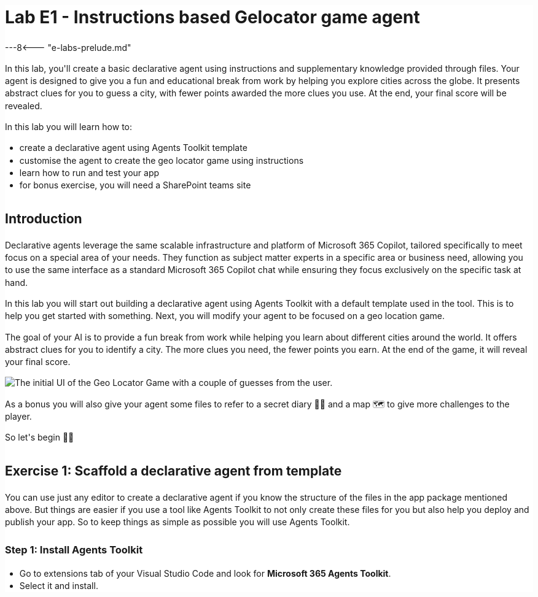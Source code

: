 # Lab E1 - Instructions based Gelocator game agent

---8<--- "e-labs-prelude.md"

<div class="video-small">
    <iframe src="//www.youtube.com/embed/VDhRFMH3Qbs" frameborder="0" allowfullscreen></iframe>
</div>

In this lab, you'll create a basic declarative agent using instructions and supplementary knowledge provided through files.  Your agent is designed to give you a fun and educational break from work by helping you explore cities across the globe. It presents abstract clues for you to guess a city, with fewer points awarded the more clues you use. At the end, your final score will be revealed.

In this lab you will learn how to:

- create a declarative agent using Agents Toolkit template
- customise the agent to create the geo locator game using instructions 
- learn how to run and test your app 
- for bonus exercise, you will need a SharePoint teams site

## Introduction

Declarative agents leverage the same scalable infrastructure and platform of Microsoft 365 Copilot, tailored specifically to meet focus on a special area of your needs.
They function as subject matter experts in a specific area or business need, allowing you to use the same interface as a standard Microsoft 365 Copilot chat while ensuring they focus exclusively on the specific task at hand. 

In this lab you will start out building a declarative agent using Agents Toolkit with a default template used in the tool. This is to help you get started with something.
Next, you will modify your agent to be focused on a geo location game. 

The goal of your AI is to provide a fun break from work while helping you learn about different cities around the world. It offers abstract clues for you to identify a city. The more clues you need, the fewer points you earn. At the end of the game, it will reveal your final score.

![The initial UI of the Geo Locator Game with a couple of guesses from the user.](../../assets/images/extend-m365-copilot-01/game.png)

As a bonus you will also give your agent some files to refer to a secret diary 🕵🏽 and a map 🗺️ to give more challenges to the player. 

So let's begin 💪🏼

## Exercise 1: Scaffold a declarative agent from template
You can use just any editor to create a declarative agent if you know the structure of the files in the app package mentioned above. But things are easier if you use a tool like Agents Toolkit to not only create these files for you but also help you deploy and publish your app. 
So to keep things as simple as possible you will use Agents Toolkit.

### Step 1: Install Agents Toolkit

- Go to extensions tab of your Visual Studio Code and look for **Microsoft 365 Agents Toolkit**.
- Select it and install.
